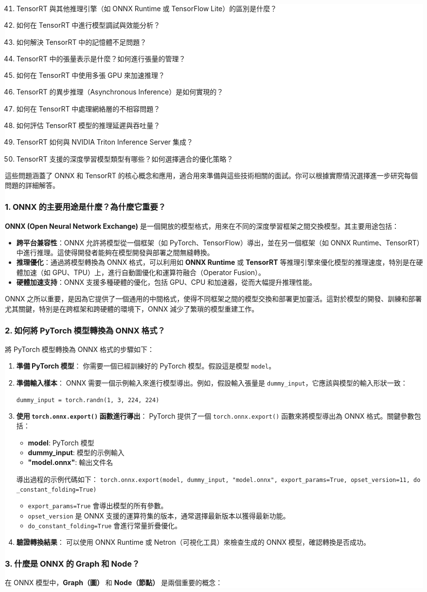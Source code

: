 41. TensorRT 與其他推理引擎（如 ONNX Runtime 或 TensorFlow Lite）的區別是什麼？
42. 如何在 TensorRT 中進行模型調試與效能分析？
43. 如何解決 TensorRT 中的記憶體不足問題？
44. TensorRT 中的張量表示是什麼？如何進行張量的管理？
45. 如何在 TensorRT 中使用多張 GPU 來加速推理？

46. TensorRT 的異步推理（Asynchronous Inference）是如何實現的？
47. 如何在 TensorRT 中處理網絡層的不相容問題？
48. 如何評估 TensorRT 模型的推理延遲與吞吐量？
49. TensorRT 如何與 NVIDIA Triton Inference Server 集成？
50. TensorRT 支援的深度學習模型類型有哪些？如何選擇適合的優化策略？

這些問題涵蓋了 ONNX 和 TensorRT 的核心概念和應用，適合用來準備與這些技術相關的面試。你可以根據實際情況選擇進一步研究每個問題的詳細解答。

### 1. ONNX 的主要用途是什麼？為什麼它重要？

**ONNX (Open Neural Network Exchange)** 是一個開放的模型格式，用來在不同的深度學習框架之間交換模型。其主要用途包括：

- **跨平台兼容性**：ONNX 允許將模型從一個框架（如 PyTorch、TensorFlow）導出，並在另一個框架（如 ONNX Runtime、TensorRT）中進行推理。這使得開發者能夠在模型開發與部署之間無縫轉換。
- **推理優化**：通過將模型轉換為 ONNX 格式，可以利用如 **ONNX Runtime** 或 **TensorRT** 等推理引擎來優化模型的推理速度，特別是在硬體加速（如 GPU、TPU）上，進行自動圖優化和運算符融合（Operator Fusion）。
- **硬體加速支持**：ONNX 支援多種硬體的優化，包括 GPU、CPU 和加速器，從而大幅提升推理性能。

ONNX 之所以重要，是因為它提供了一個通用的中間格式，使得不同框架之間的模型交換和部署更加靈活。這對於模型的開發、訓練和部署尤其關鍵，特別是在跨框架和跨硬體的環境下，ONNX 減少了繁瑣的模型重建工作。

### 2. 如何將 PyTorch 模型轉換為 ONNX 格式？

將 PyTorch 模型轉換為 ONNX 格式的步驟如下：

1. **準備 PyTorch 模型**： 你需要一個已經訓練好的 PyTorch 模型。假設這是模型 `model`。
    
2. **準備輸入樣本**： ONNX 需要一個示例輸入來進行模型導出。例如，假設輸入張量是 `dummy_input`，它應該與模型的輸入形狀一致：

    `dummy_input = torch.randn(1, 3, 224, 224)`
    
3. **使用 `torch.onnx.export()` 函數進行導出**： PyTorch 提供了一個 `torch.onnx.export()` 函數來將模型導出為 ONNX 格式。關鍵參數包括：
    
    - **model**: PyTorch 模型
    - **dummy_input**: 模型的示例輸入
    - **"model.onnx"**: 輸出文件名
    
    導出過程的示例代碼如下：
    `torch.onnx.export(model, dummy_input, "model.onnx", export_params=True, opset_version=11, do_constant_folding=True)`
    
    - `export_params=True` 會導出模型的所有參數。
    - `opset_version` 是 ONNX 支援的運算符集的版本，通常選擇最新版本以獲得最新功能。
    - `do_constant_folding=True` 會進行常量折疊優化。
4. **驗證轉換結果**： 可以使用 ONNX Runtime 或 Netron（可視化工具）來檢查生成的 ONNX 模型，確認轉換是否成功。
    
### 3. 什麼是 ONNX 的 Graph 和 Node？

在 ONNX 模型中，**Graph（圖）** 和 **Node（節點）** 是兩個重要的概念：

